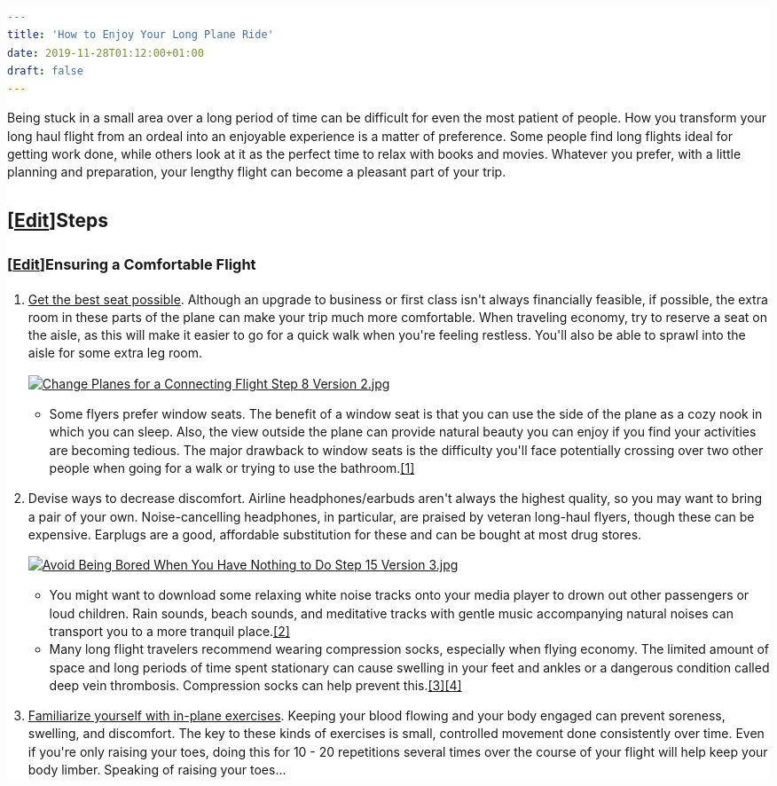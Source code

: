 ```yaml
---
title: 'How to Enjoy Your Long Plane Ride'
date: 2019-11-28T01:12:00+01:00
draft: false
---
```


Being stuck in a small area over a long period of time can be difficult for even the most patient of people. How you transform your long haul flight from an ordeal into an enjoyable experience is a matter of preference. Some people find long flights ideal for getting work done, while others look at it as the perfect time to relax with books and movies. Whatever you prefer, with a little planning and preparation, your lengthy flight can become a pleasant part of your trip.

\[[Edit](https://www.wikihow.com/index.php?title=Enjoy-Your-Long-Plane-Ride&action=edit&section=1 "Edit section: Steps")\]Steps
-------------------------------------------------------------------------------------------------------------------------------

### \[[Edit](https://www.wikihow.com/index.php?title=Enjoy-Your-Long-Plane-Ride&action=edit&section=2 "Edit section: Ensuring a Comfortable Flight")\]Ensuring a Comfortable Flight

1.  [Get the best seat possible](https://www.wikihow.com/Get-a-Good-Seat-on-an-Airplane "Get a Good Seat on an Airplane"). Although an upgrade to business or first class isn't always financially feasible, if possible, the extra room in these parts of the plane can make your trip much more comfortable. When traveling economy, try to reserve a seat on the aisle, as this will make it easier to go for a quick walk when you're feeling restless. You'll also be able to sprawl into the aisle for some extra leg room.
    
    [![Change Planes for a Connecting Flight Step 8 Version 2.jpg](https://www.wikihow.com/images/thumb/c/cc/Change-Planes-for-a-Connecting-Flight-Step-8-Version-2.jpg/aid1881277-v4-728px-Change-Planes-for-a-Connecting-Flight-Step-8-Version-2.jpg)](https://www.wikihow.com/Image:Change-Planes-for-a-Connecting-Flight-Step-8-Version-2.jpg)
    
    *   Some flyers prefer window seats. The benefit of a window seat is that you can use the side of the plane as a cozy nook in which you can sleep. Also, the view outside the plane can provide natural beauty you can enjoy if you find your activities are becoming tedious. The major drawback to window seats is the difficulty you'll face potentially crossing over two other people when going for a walk or trying to use the bathroom.[\[1\]](#_note-1)
2.  Devise ways to decrease discomfort. Airline headphones/earbuds aren't always the highest quality, so you may want to bring a pair of your own. Noise-cancelling headphones, in particular, are praised by veteran long-haul flyers, though these can be expensive. Earplugs are a good, affordable substitution for these and can be bought at most drug stores.
    
    [![Avoid Being Bored When You Have Nothing to Do Step 15 Version 3.jpg](https://www.wikihow.com/images/thumb/d/d4/Avoid-Being-Bored-When-You-Have-Nothing-to-Do-Step-15-Version-3.jpg/aid1881277-v4-728px-Avoid-Being-Bored-When-You-Have-Nothing-to-Do-Step-15-Version-3.jpg)](https://www.wikihow.com/Image:Avoid-Being-Bored-When-You-Have-Nothing-to-Do-Step-15-Version-3.jpg)
    
    *   You might want to download some relaxing white noise tracks onto your media player to drown out other passengers or loud children. Rain sounds, beach sounds, and meditative tracks with gentle music accompanying natural noises can transport you to a more tranquil place.[\[2\]](#_note-2)
    *   Many long flight travelers recommend wearing compression socks, especially when flying economy. The limited amount of space and long periods of time spent stationary can cause swelling in your feet and ankles or a dangerous condition called deep vein thrombosis. Compression socks can help prevent this.[\[3\]](#_note-3)[\[4\]](#_note-4)
3.  [Familiarize yourself with in-plane exercises](https://www.wikihow.com/Do-an-In-Flight-Fitness-Workout "Do an In Flight Fitness Workout"). Keeping your blood flowing and your body engaged can prevent soreness, swelling, and discomfort. The key to these kinds of exercises is small, controlled movement done consistently over time. Even if you're only raising your toes, doing this for 10 - 20 repetitions several times over the course of your flight will help keep your body limber. Speaking of raising your toes...
    